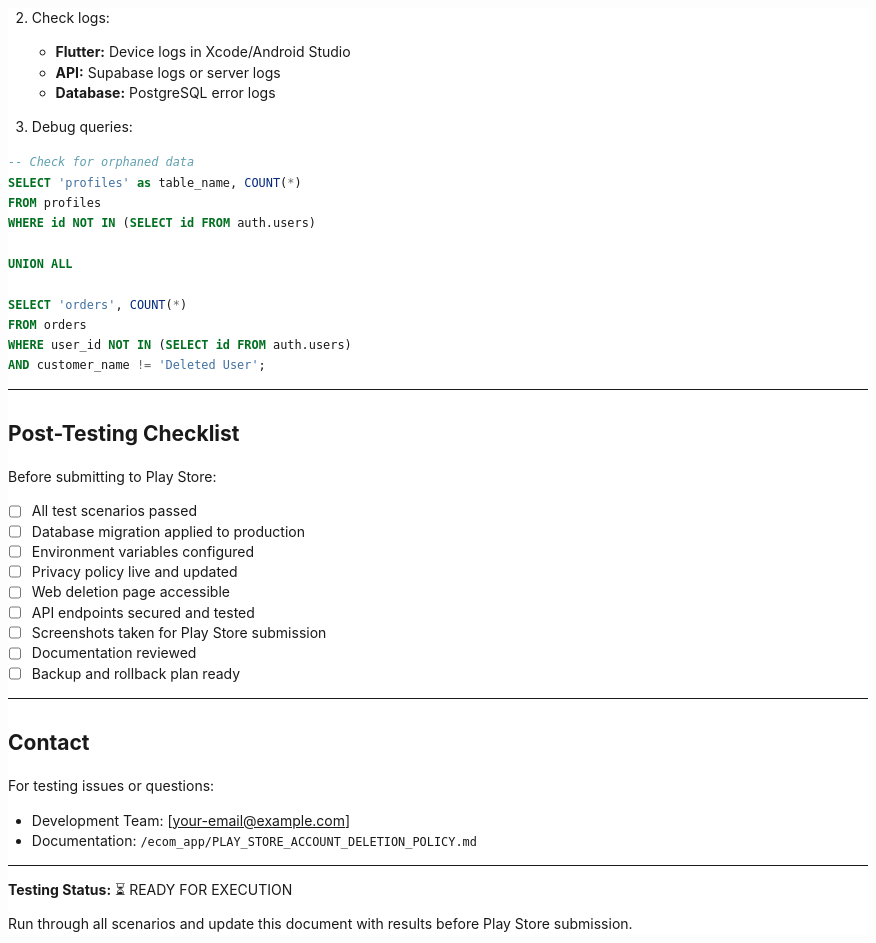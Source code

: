 2. Check logs:
   - **Flutter:** Device logs in Xcode/Android Studio
   - **API:** Supabase logs or server logs
   - **Database:** PostgreSQL error logs

3. Debug queries:
```sql
-- Check for orphaned data
SELECT 'profiles' as table_name, COUNT(*) 
FROM profiles 
WHERE id NOT IN (SELECT id FROM auth.users)

UNION ALL

SELECT 'orders', COUNT(*) 
FROM orders 
WHERE user_id NOT IN (SELECT id FROM auth.users)
AND customer_name != 'Deleted User';
```

---

## Post-Testing Checklist

Before submitting to Play Store:

- [ ] All test scenarios passed
- [ ] Database migration applied to production
- [ ] Environment variables configured
- [ ] Privacy policy live and updated
- [ ] Web deletion page accessible
- [ ] API endpoints secured and tested
- [ ] Screenshots taken for Play Store submission
- [ ] Documentation reviewed
- [ ] Backup and rollback plan ready

---

## Contact

For testing issues or questions:
- Development Team: [your-email@example.com]
- Documentation: `/ecom_app/PLAY_STORE_ACCOUNT_DELETION_POLICY.md`

---

**Testing Status:** ⏳ READY FOR EXECUTION

Run through all scenarios and update this document with results before Play Store submission.

